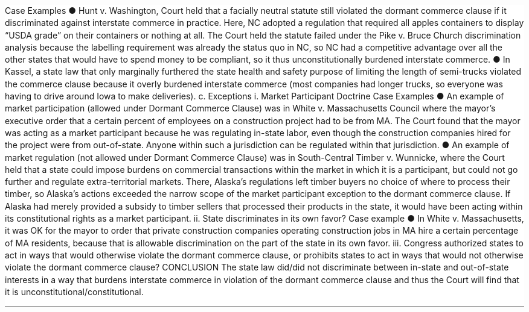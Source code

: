 Case Examples
●	Hunt v. Washington, Court held that a facially neutral statute still violated the dormant commerce clause if it discriminated against interstate commerce in practice. Here, NC adopted a regulation that required all apples containers to display “USDA grade” on their containers or nothing at all. The Court held the statute failed under the Pike v. Bruce Church discrimination analysis because the labelling requirement was already the status quo in NC, so NC had a competitive advantage over all the other states that would have to spend money to be compliant, so it thus unconstitutionally burdened interstate commerce.
●	In Kassel, a state law that only marginally furthered the state health and safety purpose of limiting the length of semi-trucks violated the commerce clause because it overly burdened interstate commerce (most companies had longer trucks, so everyone was having to drive around Iowa to make deliveries).
c.	Exceptions
i.	Market Participant Doctrine
Case Examples
●	An example of market participation (allowed under Dormant Commerce Clause) was in White v. Massachusetts Council where the mayor’s executive order that a certain percent of employees on a construction project had to be from MA. The Court found that the mayor was acting as a market participant because he was regulating in-state labor, even though the construction companies hired for the project were from out-of-state. Anyone within such a jurisdiction can be regulated within that jurisdiction.
●	An example of market regulation (not allowed under Dormant Commerce Clause) was in South-Central Timber v. Wunnicke, where the Court held that a state could impose burdens on commercial transactions within the market in which it is a participant, but could not go further and regulate extra-territorial markets. There, Alaska’s regulations left timber buyers no choice of where to process their timber, so Alaska’s actions exceeded the narrow scope of the market participant exception to the dormant commerce clause. If Alaska had merely provided a subsidy to timber sellers that processed their products in the state, it would have been acting within its constitutional rights as a market participant.
ii.	State discriminates in its own favor?
Case example
●	In White v. Massachusetts, it was OK for the mayor to order that private construction companies operating construction jobs in MA hire a certain percentage of MA residents, because that is allowable discrimination on the part of the state in its own favor.
iii.	Congress authorized states to act in ways that would otherwise violate the dormant commerce clause, or prohibits states to act in ways that would not otherwise violate the dormant commerce clause?
CONCLUSION
The state law did/did not discriminate between in-state and out-of-state interests in a way that burdens interstate commerce in violation of the dormant commerce clause and thus the Court will find that it is unconstitutional/constitutional.


---
